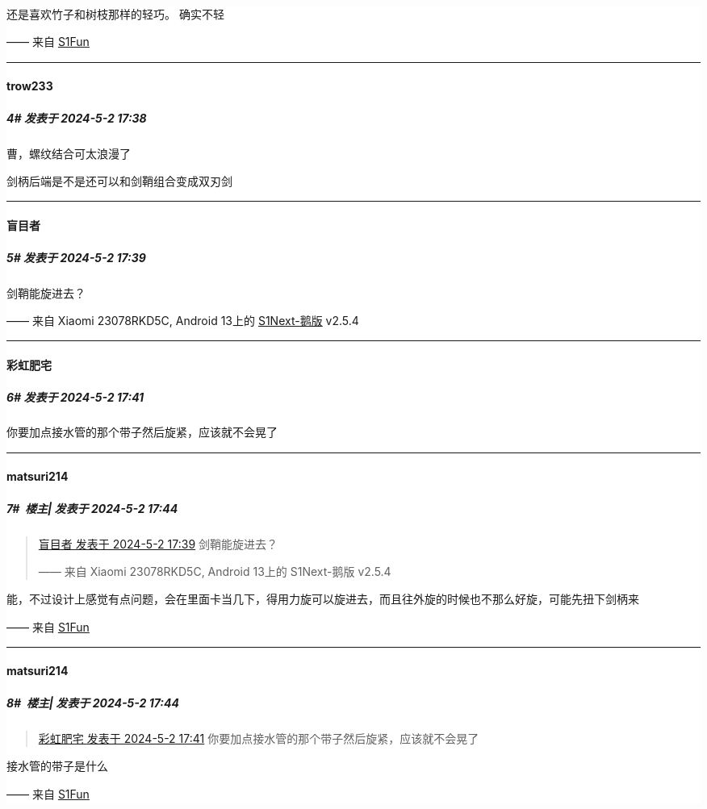 还是喜欢竹子和树枝那样的轻巧。</blockquote>
确实不轻

—— 来自 [S1Fun](https://s1fun.koalcat.com)

*****

####  trow233  
##### 4#       发表于 2024-5-2 17:38

曹，螺纹结合可太浪漫了

剑柄后端是不是还可以和剑鞘组合变成双刃剑

*****

####  盲目者  
##### 5#       发表于 2024-5-2 17:39

剑鞘能旋进去？

—— 来自 Xiaomi 23078RKD5C, Android 13上的 [S1Next-鹅版](https://github.com/ykrank/S1-Next/releases) v2.5.4

*****

####  彩虹肥宅  
##### 6#       发表于 2024-5-2 17:41

你要加点接水管的那个带子然后旋紧，应该就不会晃了

*****

####  matsuri214  
##### 7#         楼主| 发表于 2024-5-2 17:44

<blockquote><a href="httphttps://bbs.saraba1st.com/2b/forum.php?mod=redirect&amp;goto=findpost&amp;pid=64791912&amp;ptid=2182296" target="_blank">盲目者 发表于 2024-5-2 17:39</a>
剑鞘能旋进去？

—— 来自 Xiaomi 23078RKD5C, Android 13上的 S1Next-鹅版 v2.5.4</blockquote>
能，不过设计上感觉有点问题，会在里面卡当几下，得用力旋可以旋进去，而且往外旋的时候也不那么好旋，可能先扭下剑柄来

—— 来自 [S1Fun](https://s1fun.koalcat.com)

*****

####  matsuri214  
##### 8#         楼主| 发表于 2024-5-2 17:44

<blockquote><a href="httphttps://bbs.saraba1st.com/2b/forum.php?mod=redirect&amp;goto=findpost&amp;pid=64791926&amp;ptid=2182296" target="_blank">彩虹肥宅 发表于 2024-5-2 17:41</a>
你要加点接水管的那个带子然后旋紧，应该就不会晃了</blockquote>
接水管的带子是什么

—— 来自 [S1Fun](https://s1fun.koalcat.com)
